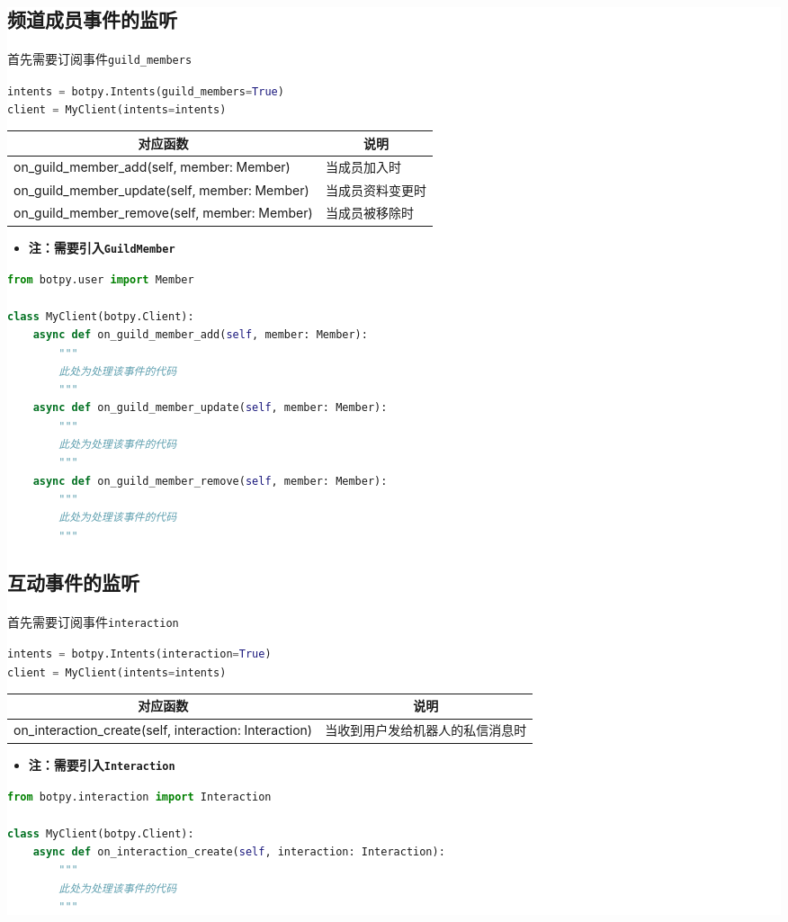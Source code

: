 ## 频道成员事件的监听

首先需要订阅事件`guild_members`

```python
intents = botpy.Intents(guild_members=True) 
client = MyClient(intents=intents)
```

| 对应函数                                         | 说明       |
| -------------------------------------------- | -------- |
| on_guild_member_add(self, member: Member)    | 当成员加入时   |
| on_guild_member_update(self, member: Member) | 当成员资料变更时 |
| on_guild_member_remove(self, member: Member) | 当成员被移除时  |

- **注：需要引入`GuildMember`**

```python
from botpy.user import Member

class MyClient(botpy.Client):
    async def on_guild_member_add(self, member: Member):
        """
        此处为处理该事件的代码
        """
    async def on_guild_member_update(self, member: Member):
        """
        此处为处理该事件的代码
        """
    async def on_guild_member_remove(self, member: Member):
        """
        此处为处理该事件的代码
        """
```

## 互动事件的监听

首先需要订阅事件`interaction`

```python
intents = botpy.Intents(interaction=True) 
client = MyClient(intents=intents)
```

| 对应函数                                                  | 说明               |
| ----------------------------------------------------- | ---------------- |
| on_interaction_create(self, interaction: Interaction) | 当收到用户发给机器人的私信消息时 |

- **注：需要引入`Interaction`**

```python
from botpy.interaction import Interaction

class MyClient(botpy.Client):
    async def on_interaction_create(self, interaction: Interaction):
        """
        此处为处理该事件的代码
        """
```

